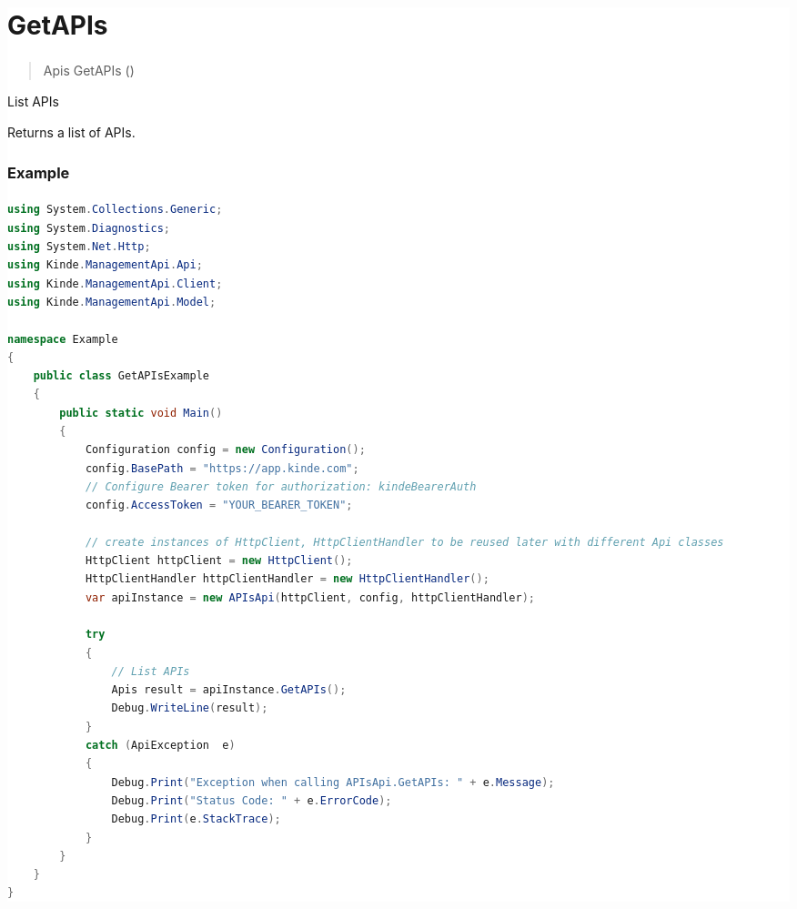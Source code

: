 <a id="getapis"></a>
# **GetAPIs**
> Apis GetAPIs ()

List APIs

Returns a list of APIs. 

### Example
```csharp
using System.Collections.Generic;
using System.Diagnostics;
using System.Net.Http;
using Kinde.ManagementApi.Api;
using Kinde.ManagementApi.Client;
using Kinde.ManagementApi.Model;

namespace Example
{
    public class GetAPIsExample
    {
        public static void Main()
        {
            Configuration config = new Configuration();
            config.BasePath = "https://app.kinde.com";
            // Configure Bearer token for authorization: kindeBearerAuth
            config.AccessToken = "YOUR_BEARER_TOKEN";

            // create instances of HttpClient, HttpClientHandler to be reused later with different Api classes
            HttpClient httpClient = new HttpClient();
            HttpClientHandler httpClientHandler = new HttpClientHandler();
            var apiInstance = new APIsApi(httpClient, config, httpClientHandler);

            try
            {
                // List APIs
                Apis result = apiInstance.GetAPIs();
                Debug.WriteLine(result);
            }
            catch (ApiException  e)
            {
                Debug.Print("Exception when calling APIsApi.GetAPIs: " + e.Message);
                Debug.Print("Status Code: " + e.ErrorCode);
                Debug.Print(e.StackTrace);
            }
        }
    }
}
```
